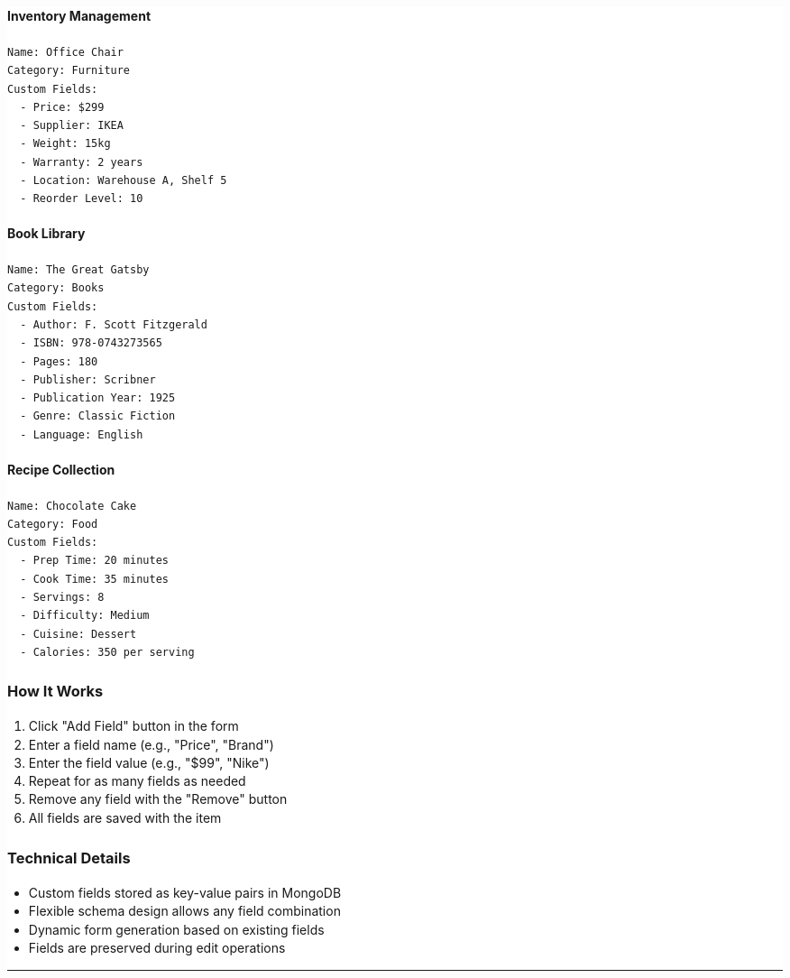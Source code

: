 #### Inventory Management
```
Name: Office Chair
Category: Furniture
Custom Fields:
  - Price: $299
  - Supplier: IKEA
  - Weight: 15kg
  - Warranty: 2 years
  - Location: Warehouse A, Shelf 5
  - Reorder Level: 10
```

#### Book Library
```
Name: The Great Gatsby
Category: Books
Custom Fields:
  - Author: F. Scott Fitzgerald
  - ISBN: 978-0743273565
  - Pages: 180
  - Publisher: Scribner
  - Publication Year: 1925
  - Genre: Classic Fiction
  - Language: English
```

#### Recipe Collection
```
Name: Chocolate Cake
Category: Food
Custom Fields:
  - Prep Time: 20 minutes
  - Cook Time: 35 minutes
  - Servings: 8
  - Difficulty: Medium
  - Cuisine: Dessert
  - Calories: 350 per serving
```

### How It Works
1. Click "Add Field" button in the form
2. Enter a field name (e.g., "Price", "Brand")
3. Enter the field value (e.g., "$99", "Nike")
4. Repeat for as many fields as needed
5. Remove any field with the "Remove" button
6. All fields are saved with the item

### Technical Details
- Custom fields stored as key-value pairs in MongoDB
- Flexible schema design allows any field combination
- Dynamic form generation based on existing fields
- Fields are preserved during edit operations

---